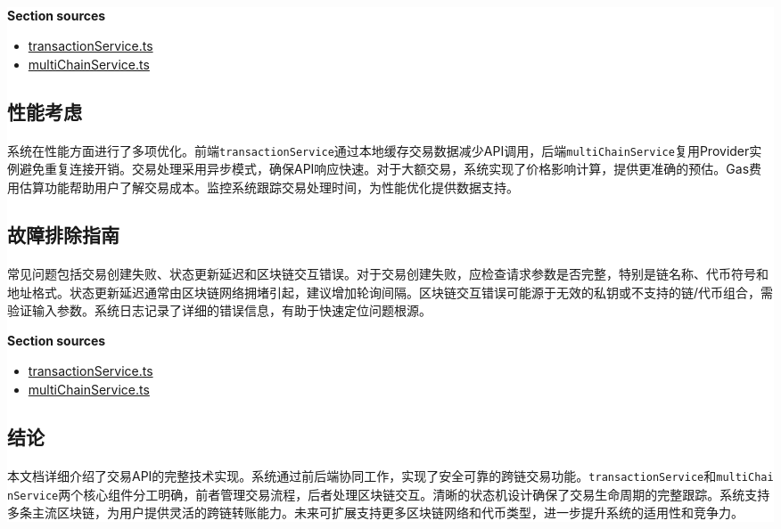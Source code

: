 **Section sources**
- [transactionService.ts](file://src/services/transactionService.ts)
- [multiChainService.ts](file://backend/src/services/multiChainService.ts)

## 性能考虑
系统在性能方面进行了多项优化。前端`transactionService`通过本地缓存交易数据减少API调用，后端`multiChainService`复用Provider实例避免重复连接开销。交易处理采用异步模式，确保API响应快速。对于大额交易，系统实现了价格影响计算，提供更准确的预估。Gas费用估算功能帮助用户了解交易成本。监控系统跟踪交易处理时间，为性能优化提供数据支持。

## 故障排除指南
常见问题包括交易创建失败、状态更新延迟和区块链交互错误。对于交易创建失败，应检查请求参数是否完整，特别是链名称、代币符号和地址格式。状态更新延迟通常由区块链网络拥堵引起，建议增加轮询间隔。区块链交互错误可能源于无效的私钥或不支持的链/代币组合，需验证输入参数。系统日志记录了详细的错误信息，有助于快速定位问题根源。

**Section sources**
- [transactionService.ts](file://src/services/transactionService.ts)
- [multiChainService.ts](file://backend/src/services/multiChainService.ts)

## 结论
本文档详细介绍了交易API的完整技术实现。系统通过前后端协同工作，实现了安全可靠的跨链交易功能。`transactionService`和`multiChainService`两个核心组件分工明确，前者管理交易流程，后者处理区块链交互。清晰的状态机设计确保了交易生命周期的完整跟踪。系统支持多条主流区块链，为用户提供灵活的跨链转账能力。未来可扩展支持更多区块链网络和代币类型，进一步提升系统的适用性和竞争力。